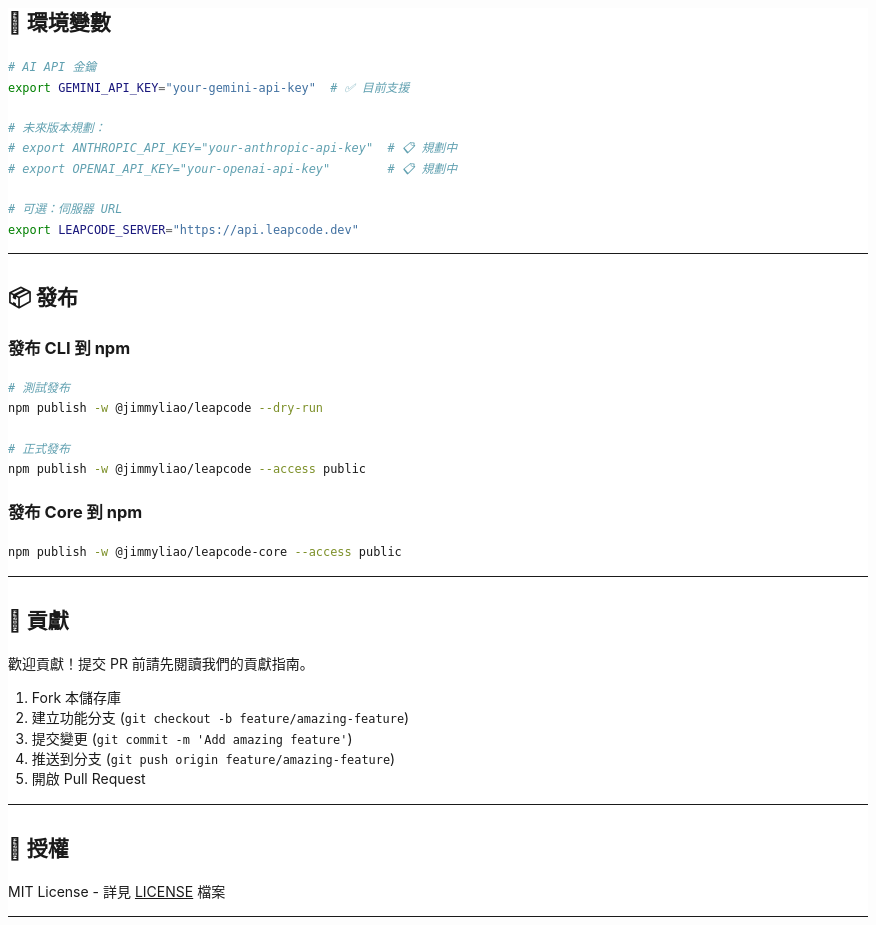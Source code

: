 
## 🔐 環境變數

```bash
# AI API 金鑰
export GEMINI_API_KEY="your-gemini-api-key"  # ✅ 目前支援

# 未來版本規劃：
# export ANTHROPIC_API_KEY="your-anthropic-api-key"  # 📋 規劃中
# export OPENAI_API_KEY="your-openai-api-key"        # 📋 規劃中

# 可選：伺服器 URL
export LEAPCODE_SERVER="https://api.leapcode.dev"
```

---

## 📦 發布

### 發布 CLI 到 npm

```bash
# 測試發布
npm publish -w @jimmyliao/leapcode --dry-run

# 正式發布
npm publish -w @jimmyliao/leapcode --access public
```

### 發布 Core 到 npm

```bash
npm publish -w @jimmyliao/leapcode-core --access public
```

---

## 🤝 貢獻

歡迎貢獻！提交 PR 前請先閱讀我們的貢獻指南。

1. Fork 本儲存庫
2. 建立功能分支 (`git checkout -b feature/amazing-feature`)
3. 提交變更 (`git commit -m 'Add amazing feature'`)
4. 推送到分支 (`git push origin feature/amazing-feature`)
5. 開啟 Pull Request

---

## 📄 授權

MIT License - 詳見 [LICENSE](LICENSE) 檔案

---
